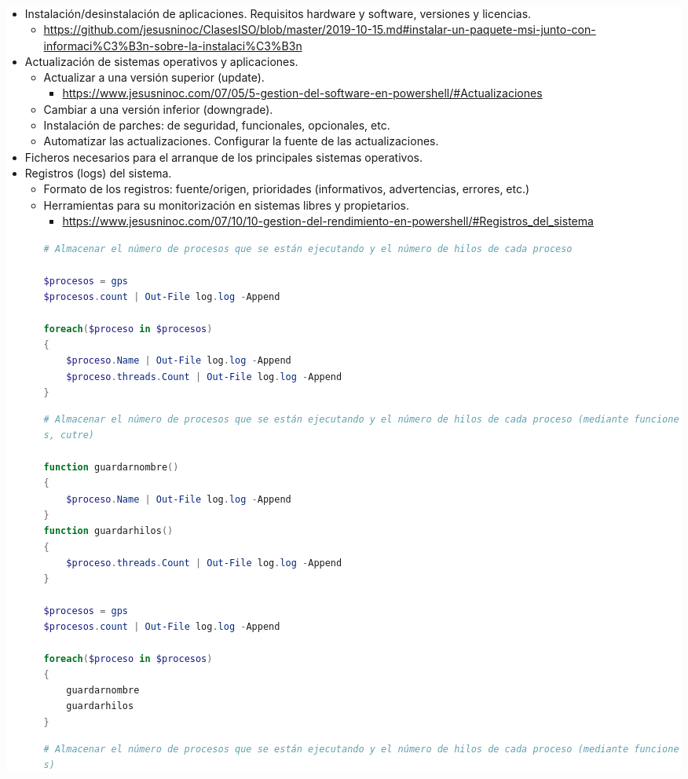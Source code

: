 - Instalación/desinstalación de aplicaciones. Requisitos hardware y software, versiones y licencias.
  * https://github.com/jesusninoc/ClasesISO/blob/master/2019-10-15.md#instalar-un-paquete-msi-junto-con-informaci%C3%B3n-sobre-la-instalaci%C3%B3n
- Actualización de sistemas operativos y aplicaciones.
  - Actualizar a una versión superior (update).
    * https://www.jesusninoc.com/07/05/5-gestion-del-software-en-powershell/#Actualizaciones
  - Cambiar a una versión inferior (downgrade).
  - Instalación de parches: de seguridad, funcionales, opcionales, etc.
  - Automatizar las actualizaciones. Configurar la fuente de las actualizaciones.
- Ficheros necesarios para el arranque de los principales sistemas operativos.
- Registros (logs) del sistema.
  - Formato de los registros: fuente/origen, prioridades (informativos, advertencias, errores, etc.)
  - Herramientas para su monitorización en sistemas libres y propietarios.
    * https://www.jesusninoc.com/07/10/10-gestion-del-rendimiento-en-powershell/#Registros_del_sistema
    ```PowerShell
    # Almacenar el número de procesos que se están ejecutando y el número de hilos de cada proceso

    $procesos = gps
    $procesos.count | Out-File log.log -Append

    foreach($proceso in $procesos)
    {
        $proceso.Name | Out-File log.log -Append
        $proceso.threads.Count | Out-File log.log -Append
    }
    ```
    ```PowerShell
    # Almacenar el número de procesos que se están ejecutando y el número de hilos de cada proceso (mediante funciones, cutre)

    function guardarnombre()
    {
        $proceso.Name | Out-File log.log -Append
    }
    function guardarhilos()
    {
        $proceso.threads.Count | Out-File log.log -Append
    }

    $procesos = gps
    $procesos.count | Out-File log.log -Append

    foreach($proceso in $procesos)
    {
        guardarnombre
        guardarhilos
    }
    ```
    ```PowerShell
    # Almacenar el número de procesos que se están ejecutando y el número de hilos de cada proceso (mediante funciones)
